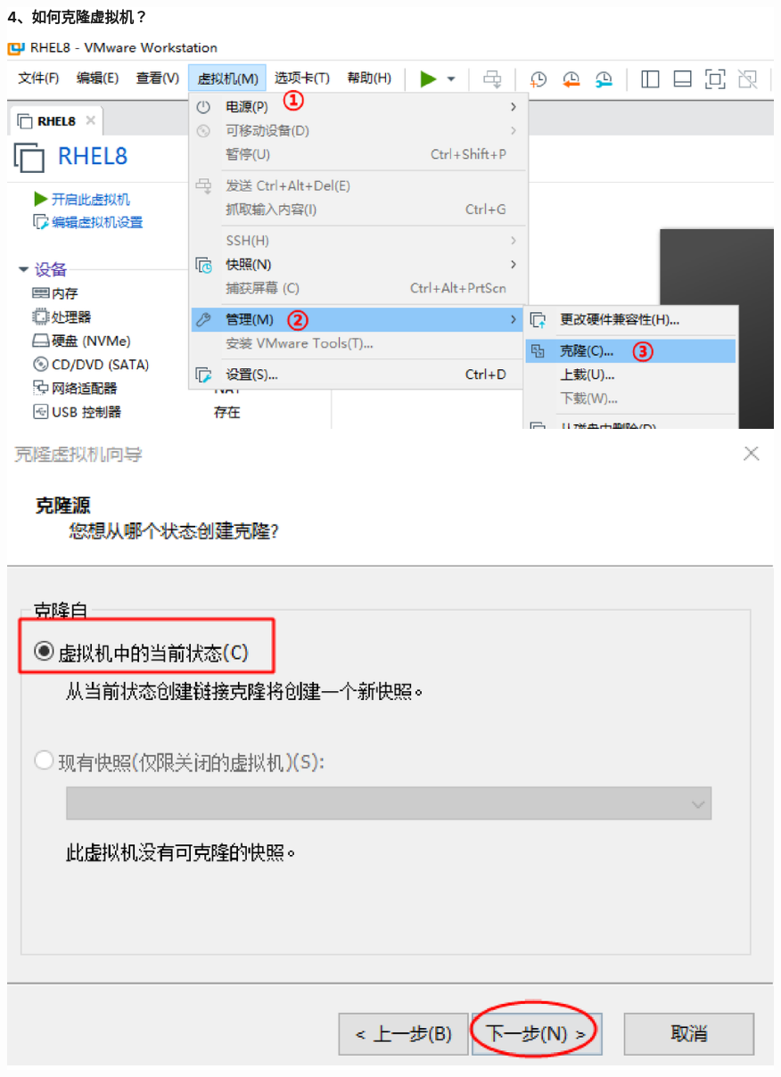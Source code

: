 ### 4、如何克隆虚拟机？

![image-20231031143104965](./images/image-20231031143104965.png)

![image-20231031143117416](./images/image-20231031143117416.png)

